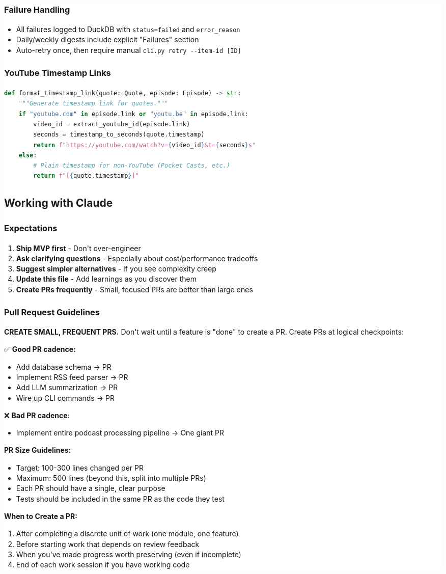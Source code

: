 ### Failure Handling
- All failures logged to DuckDB with `status=failed` and `error_reason`
- Daily/weekly digests include explicit "Failures" section
- Auto-retry once, then require manual `cli.py retry --item-id [ID]`

### YouTube Timestamp Links
```python
def format_timestamp_link(quote: Quote, episode: Episode) -> str:
    """Generate timestamp link for quotes."""
    if "youtube.com" in episode.link or "youtu.be" in episode.link:
        video_id = extract_youtube_id(episode.link)
        seconds = timestamp_to_seconds(quote.timestamp)
        return f"https://youtube.com/watch?v={video_id}&t={seconds}s"
    else:
        # Plain timestamp for non-YouTube (Pocket Casts, etc.)
        return f"[{quote.timestamp}]"
```

## Working with Claude

### Expectations
1. **Ship MVP first** - Don't over-engineer
2. **Ask clarifying questions** - Especially about cost/performance tradeoffs
3. **Suggest simpler alternatives** - If you see complexity creep
4. **Update this file** - Add learnings as you discover them
5. **Create PRs frequently** - Small, focused PRs are better than large ones

### Pull Request Guidelines
**CREATE SMALL, FREQUENT PRS.** Don't wait until a feature is "done" to create a PR. Create PRs at logical checkpoints:

✅ **Good PR cadence:**
- Add database schema → PR
- Implement RSS feed parser → PR
- Add LLM summarization → PR
- Wire up CLI commands → PR

❌ **Bad PR cadence:**
- Implement entire podcast processing pipeline → One giant PR

**PR Size Guidelines:**
- Target: 100-300 lines changed per PR
- Maximum: 500 lines (beyond this, split into multiple PRs)
- Each PR should have a single, clear purpose
- Tests should be included in the same PR as the code they test

**When to Create a PR:**
1. After completing a discrete unit of work (one module, one feature)
2. Before starting work that depends on review feedback
3. When you've made progress worth preserving (even if incomplete)
4. End of each work session if you have working code
